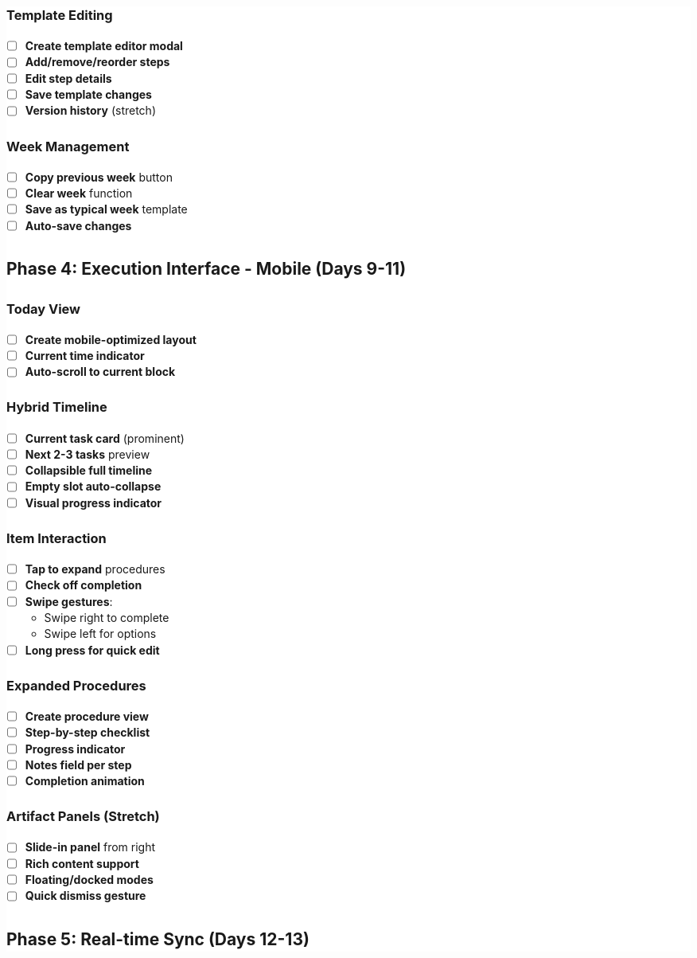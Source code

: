 ### Template Editing
- [ ] **Create template editor modal**
- [ ] **Add/remove/reorder steps**
- [ ] **Edit step details**
- [ ] **Save template changes**
- [ ] **Version history** (stretch)

### Week Management
- [ ] **Copy previous week** button
- [ ] **Clear week** function
- [ ] **Save as typical week** template
- [ ] **Auto-save changes**

## Phase 4: Execution Interface - Mobile (Days 9-11)

### Today View
- [ ] **Create mobile-optimized layout**
- [ ] **Current time indicator**
- [ ] **Auto-scroll to current block**

### Hybrid Timeline
- [ ] **Current task card** (prominent)
- [ ] **Next 2-3 tasks** preview
- [ ] **Collapsible full timeline**
- [ ] **Empty slot auto-collapse**
- [ ] **Visual progress indicator**

### Item Interaction
- [ ] **Tap to expand** procedures
- [ ] **Check off completion**
- [ ] **Swipe gestures**:
  - Swipe right to complete
  - Swipe left for options
- [ ] **Long press for quick edit**

### Expanded Procedures
- [ ] **Create procedure view**
- [ ] **Step-by-step checklist**
- [ ] **Progress indicator**
- [ ] **Notes field per step**
- [ ] **Completion animation**

### Artifact Panels (Stretch)
- [ ] **Slide-in panel** from right
- [ ] **Rich content support**
- [ ] **Floating/docked modes**
- [ ] **Quick dismiss gesture**

## Phase 5: Real-time Sync (Days 12-13)
